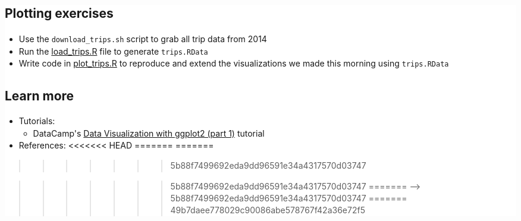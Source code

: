 ## Plotting exercises   
  * Use the `download_trips.sh` script to grab all trip data from 2014
  * Run the [load_trips.R](load_trips.R) file to generate `trips.RData`
  * Write code in [plot_trips.R](plot_trips.R) to reproduce and extend the visualizations we made this morning using `trips.RData`

## Learn more
  * Tutorials:
    * DataCamp's [Data Visualization with ggplot2 (part 1)](https://campus.datacamp.com/courses/data-visualization-with-ggplot2-1/) tutorial
  * References:
<<<<<<< HEAD
=======
=======
>>>>>>> 5b88f7499692eda9dd96591e34a4317570d03747

>>>>>>> 5b88f7499692eda9dd96591e34a4317570d03747
=======
-->
>>>>>>> 5b88f7499692eda9dd96591e34a4317570d03747
=======
>>>>>>> 49b7daee778029c90086abe578767f42a36e72f5
